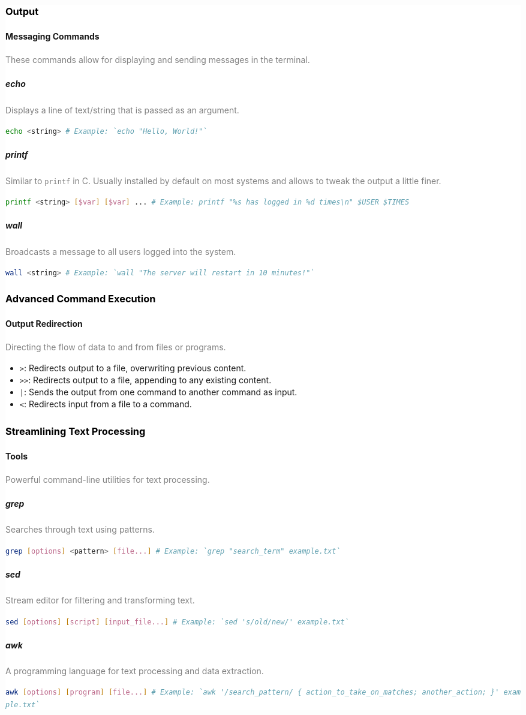 
### <font style="color:black">Output</font>

#### <font style="color:A0A0A0">Messaging Commands</font>
<font style="color:grey">These commands allow for displaying and sending messages in the terminal.</font>
##### echo
<font color="grey">Displays a line of text/string that is passed as an argument.</font>
```sh
echo <string> # Example: `echo "Hello, World!"`
```
##### printf
<font color="grey">Similar to `printf` in C. Usually installed by default on most systems and allows to tweak the output a little finer.</font>
```sh
printf <string> [$var] [$var] ... # Example: printf "%s has logged in %d times\n" $USER $TIMES
```
##### wall
<font color="grey">Broadcasts a message to all users logged into the system.</font>
```sh
wall <string> # Example: `wall "The server will restart in 10 minutes!"`
```

### <font style="color:black">Advanced Command Execution</font>

#### <font style="color:A0A0A0">Output Redirection</font>
<font style="color:grey">Directing the flow of data to and from files or programs.</font>
- `>`: Redirects output to a file, overwriting previous content.
- `>>`: Redirects output to a file, appending to any existing content.
- `|`: Sends the output from one command to another command as input.
- `<`: Redirects input from a file to a command.

### <font style="color:black">Streamlining Text Processing</font>

#### <font style="color:A0A0A0">Tools</font>
<font style="color:grey">Powerful command-line utilities for text processing.</font>
##### grep
<font color="grey">Searches through text using patterns.</font>
```sh
grep [options] <pattern> [file...] # Example: `grep "search_term" example.txt`
```
##### sed
<font color="grey">Stream editor for filtering and transforming text.</font>
```sh
sed [options] [script] [input_file...] # Example: `sed 's/old/new/' example.txt`
```
##### awk
<font color="grey">A programming language for text processing and data extraction.</font>
```sh
awk [options] [program] [file...] # Example: `awk '/search_pattern/ { action_to_take_on_matches; another_action; }' example.txt`
```
